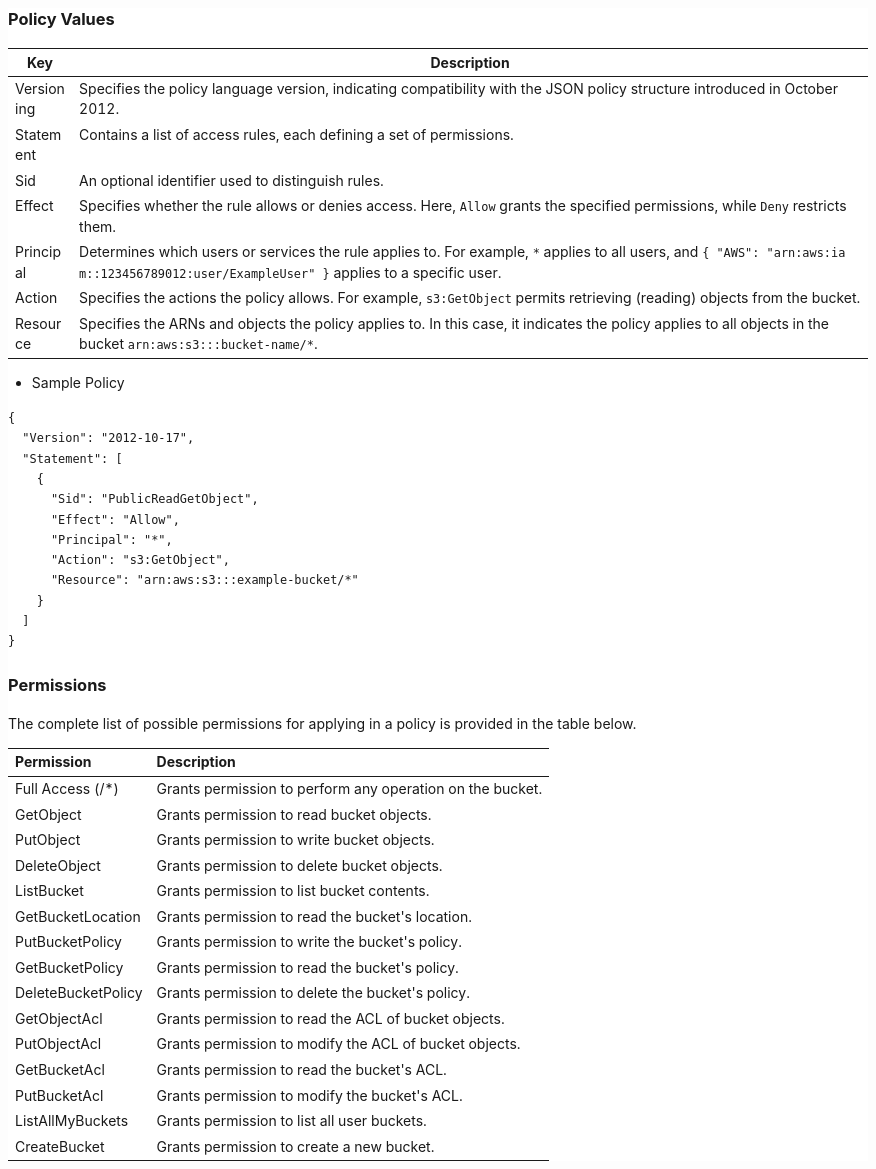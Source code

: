 ### Policy Values

| Key        | Description                                                                                                                                                                              |
| ---------- | ---------------------------------------------------------------------------------------------------------------------------------------------------------------------------------------- |
| Versioning | Specifies the policy language version, indicating compatibility with the JSON policy structure introduced in October 2012.                                                               |
| Statement  | Contains a list of access rules, each defining a set of permissions.                                                                                                                     |
| Sid        | An optional identifier used to distinguish rules.                                                                                                                                        |
| Effect     | Specifies whether the rule allows or denies access. Here, `Allow` grants the specified permissions, while `Deny` restricts them.                                                         |
| Principal  | Determines which users or services the rule applies to. For example, `*` applies to all users, and `{ "AWS": "arn:aws:iam::123456789012:user/ExampleUser" }` applies to a specific user. |
| Action     | Specifies the actions the policy allows. For example, `s3:GetObject` permits retrieving (reading) objects from the bucket.                                                               |
| Resource   | Specifies the ARNs and objects the policy applies to. In this case, it indicates the policy applies to all objects in the bucket `arn:aws:s3:::bucket-name/*`.                           |

- Sample Policy

```
{
  "Version": "2012-10-17",
  "Statement": [
    {
      "Sid": "PublicReadGetObject",
      "Effect": "Allow",
      "Principal": "*",
      "Action": "s3:GetObject",
      "Resource": "arn:aws:s3:::example-bucket/*"
    }
  ]
}
```

### Permissions

The complete list of possible permissions for applying in a policy is provided in the table below.

| Permission                         | Description                                                  |
| :--------------------------------- | :----------------------------------------------------------- |
| Full Access (/\*)                  | Grants permission to perform any operation on the bucket.    |
| GetObject                          | Grants permission to read bucket objects.                    |
| PutObject                          | Grants permission to write bucket objects.                   |
| DeleteObject                       | Grants permission to delete bucket objects.                  |
| ListBucket                         | Grants permission to list bucket contents.                   |
| GetBucketLocation                  | Grants permission to read the bucket's location.             |
| PutBucketPolicy                    | Grants permission to write the bucket's policy.              |
| GetBucketPolicy                    | Grants permission to read the bucket's policy.               |
| DeleteBucketPolicy                 | Grants permission to delete the bucket's policy.             |
| GetObjectAcl                       | Grants permission to read the ACL of bucket objects.         |
| PutObjectAcl                       | Grants permission to modify the ACL of bucket objects.       |
| GetBucketAcl                       | Grants permission to read the bucket's ACL.                  |
| PutBucketAcl                       | Grants permission to modify the bucket's ACL.                |
| ListAllMyBuckets                   | Grants permission to list all user buckets.                  |
| CreateBucket                       | Grants permission to create a new bucket.                    |